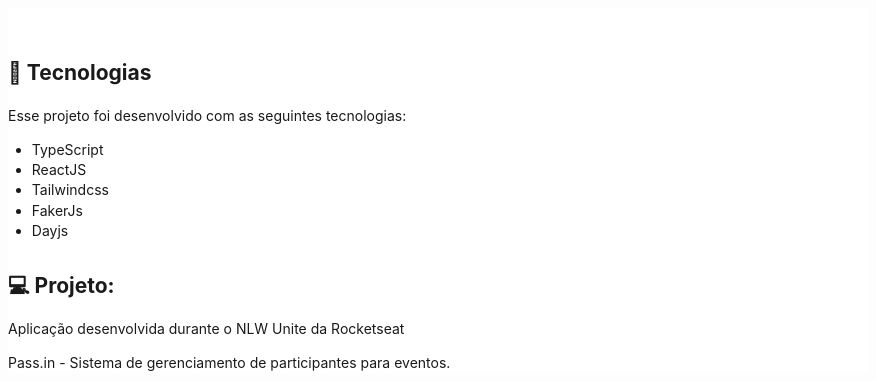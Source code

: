 <p align="center">
  <img alt="" src="https://www.google.com/url?sa=i&url=https%3A%2F%2Fwww.figma.com%2Fcommunity%2Ffile%2F1150897317533332617%2Fnlw-esports&psig=AOvVaw2Fu8gG12TuaaAqHHWw5sNV&ust=1712407672815000&source=images&cd=vfe&opi=89978449&ved=0CBMQjRxqFwoTCJC-t-6Nq4UDFQAAAAAdAAAAABAE" width="100%">
</p>

## 🚀 Tecnologias

Esse projeto foi desenvolvido com as seguintes tecnologias:

- TypeScript
- ReactJS
- Tailwindcss
- FakerJs
- Dayjs

## 💻 Projeto:

Aplicação desenvolvida durante o NLW Unite da Rocketseat

Pass.in - Sistema de gerenciamento de participantes para eventos.

